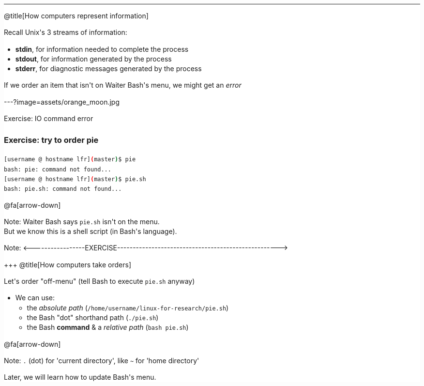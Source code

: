 





---
@title[How computers represent information]

Recall Unix's 3 streams of information:
  - **stdin**, for information needed to complete the process
  - **stdout**, for information generated by the process
  - **stderr**, for diagnostic messages generated by the process
  
If we order an item that isn't on Waiter Bash's menu, we might get an _error_


---?image=assets/orange_moon.jpg
<p><span class="menu-title slide-title">Exercise:  IO command error</span></p>

### Exercise:  try to order pie 

```bash
[username @ hostname lfr](master)$ pie
bash: pie: command not found...
[username @ hostname lfr](master)$ pie.sh
bash: pie.sh: command not found...
```
@fa[arrow-down]

Note:
Waiter Bash says `pie.sh` isn't on the menu.  
But we know this is a shell script (in Bash's language).

Note:
<-----------------EXERCISE---------------------------------------------------->



+++
@title[How computers take orders]

Let's order "off-menu" 
(tell Bash to execute `pie.sh` anyway)

- We can use: 
  - the _absolute path_ (`/home/username/linux-for-research/pie.sh`)
  - the Bash "dot" shorthand path (`./pie.sh`)  
  - the Bash **command** & a _relative path_ (`bash pie.sh`) 

@fa[arrow-down] 

Note:
`.` (dot) for 'current directory', like `~` for 'home directory' 

Later, we will learn how to update Bash's menu. 









[comment]: # (the image color directive does nothing here - the slide bg image is 1x1px and fills the frame)  
[comment]: # (this slide seems to fit vertically - 12 H including Title and Breaks)  
[comment]: # (Robots from Dubstep Dispute)
[comment]: # (exercise slide)
[comment]: # (exercise slide)
